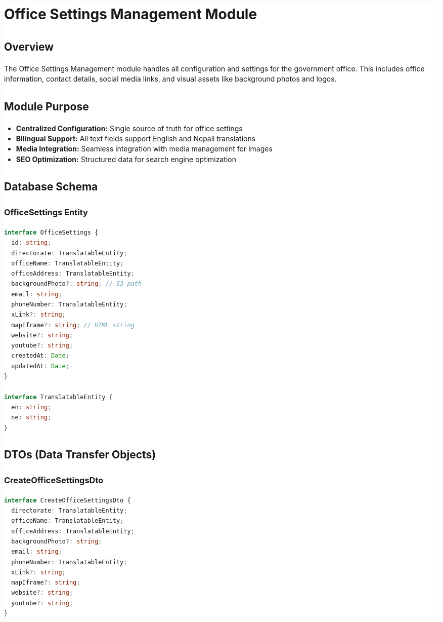 # Office Settings Management Module

## Overview

The Office Settings Management module handles all configuration and settings for the government office. This includes office information, contact details, social media links, and visual assets like background photos and logos.

## Module Purpose

- **Centralized Configuration:** Single source of truth for office settings
- **Bilingual Support:** All text fields support English and Nepali translations
- **Media Integration:** Seamless integration with media management for images
- **SEO Optimization:** Structured data for search engine optimization

## Database Schema

### OfficeSettings Entity
```typescript
interface OfficeSettings {
  id: string;
  directorate: TranslatableEntity;
  officeName: TranslatableEntity;
  officeAddress: TranslatableEntity;
  backgroundPhoto?: string; // S3 path
  email: string;
  phoneNumber: TranslatableEntity;
  xLink?: string;
  mapIframe?: string; // HTML string
  website?: string;
  youtube?: string;
  createdAt: Date;
  updatedAt: Date;
}

interface TranslatableEntity {
  en: string;
  ne: string;
}
```

## DTOs (Data Transfer Objects)

### CreateOfficeSettingsDto
```typescript
interface CreateOfficeSettingsDto {
  directorate: TranslatableEntity;
  officeName: TranslatableEntity;
  officeAddress: TranslatableEntity;
  backgroundPhoto?: string;
  email: string;
  phoneNumber: TranslatableEntity;
  xLink?: string;
  mapIframe?: string;
  website?: string;
  youtube?: string;
}
```
